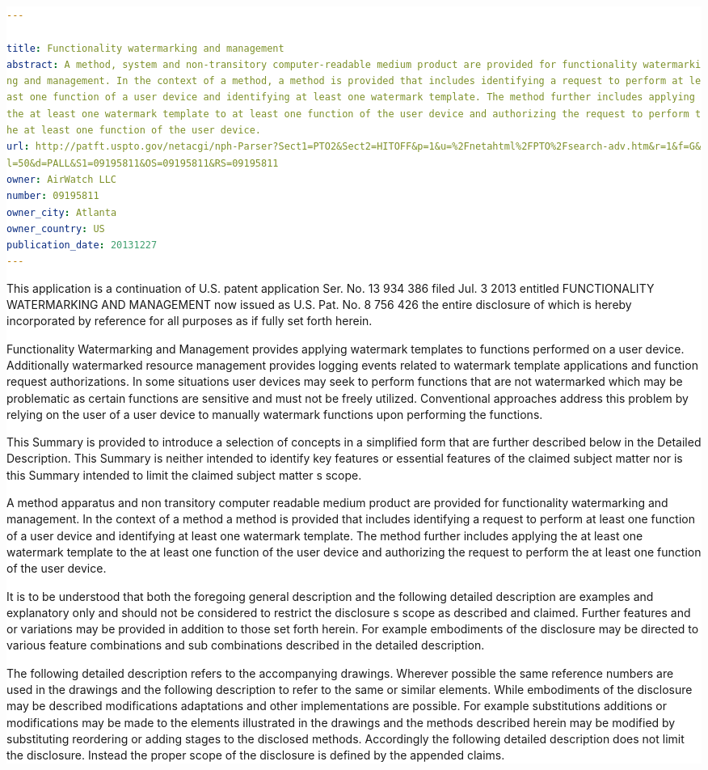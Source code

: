```yaml
---

title: Functionality watermarking and management
abstract: A method, system and non-transitory computer-readable medium product are provided for functionality watermarking and management. In the context of a method, a method is provided that includes identifying a request to perform at least one function of a user device and identifying at least one watermark template. The method further includes applying the at least one watermark template to at least one function of the user device and authorizing the request to perform the at least one function of the user device.
url: http://patft.uspto.gov/netacgi/nph-Parser?Sect1=PTO2&Sect2=HITOFF&p=1&u=%2Fnetahtml%2FPTO%2Fsearch-adv.htm&r=1&f=G&l=50&d=PALL&S1=09195811&OS=09195811&RS=09195811
owner: AirWatch LLC
number: 09195811
owner_city: Atlanta
owner_country: US
publication_date: 20131227
---
```

This application is a continuation of U.S. patent application Ser. No. 13 934 386 filed Jul. 3 2013 entitled FUNCTIONALITY WATERMARKING AND MANAGEMENT now issued as U.S. Pat. No. 8 756 426 the entire disclosure of which is hereby incorporated by reference for all purposes as if fully set forth herein.

Functionality Watermarking and Management provides applying watermark templates to functions performed on a user device. Additionally watermarked resource management provides logging events related to watermark template applications and function request authorizations. In some situations user devices may seek to perform functions that are not watermarked which may be problematic as certain functions are sensitive and must not be freely utilized. Conventional approaches address this problem by relying on the user of a user device to manually watermark functions upon performing the functions.

This Summary is provided to introduce a selection of concepts in a simplified form that are further described below in the Detailed Description. This Summary is neither intended to identify key features or essential features of the claimed subject matter nor is this Summary intended to limit the claimed subject matter s scope.

A method apparatus and non transitory computer readable medium product are provided for functionality watermarking and management. In the context of a method a method is provided that includes identifying a request to perform at least one function of a user device and identifying at least one watermark template. The method further includes applying the at least one watermark template to the at least one function of the user device and authorizing the request to perform the at least one function of the user device.

It is to be understood that both the foregoing general description and the following detailed description are examples and explanatory only and should not be considered to restrict the disclosure s scope as described and claimed. Further features and or variations may be provided in addition to those set forth herein. For example embodiments of the disclosure may be directed to various feature combinations and sub combinations described in the detailed description.

The following detailed description refers to the accompanying drawings. Wherever possible the same reference numbers are used in the drawings and the following description to refer to the same or similar elements. While embodiments of the disclosure may be described modifications adaptations and other implementations are possible. For example substitutions additions or modifications may be made to the elements illustrated in the drawings and the methods described herein may be modified by substituting reordering or adding stages to the disclosed methods. Accordingly the following detailed description does not limit the disclosure. Instead the proper scope of the disclosure is defined by the appended claims.
